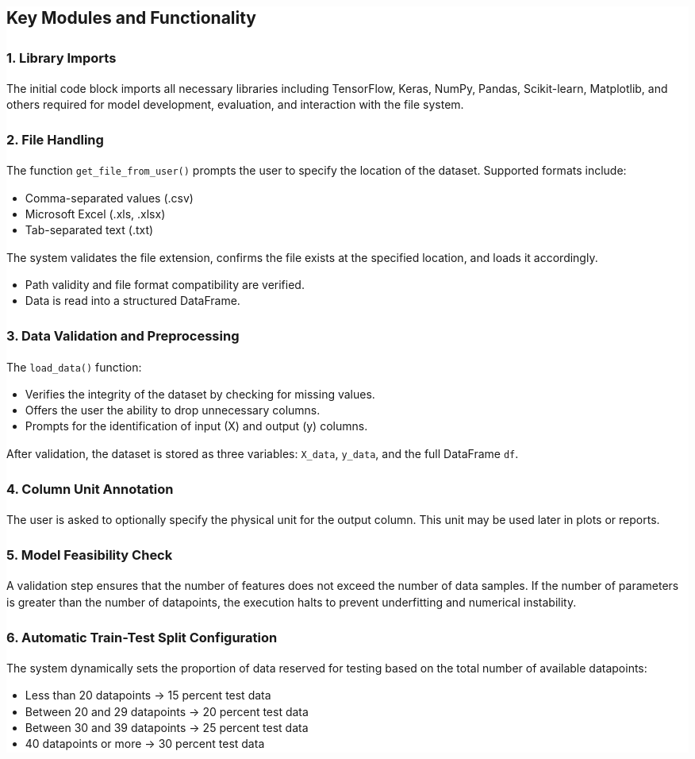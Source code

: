 
## Key Modules and Functionality

### 1. Library Imports

The initial code block imports all necessary libraries including TensorFlow, Keras, NumPy, Pandas, Scikit-learn, Matplotlib, and others required for model development, evaluation, and interaction with the file system.

### 2. File Handling

The function `get_file_from_user()` prompts the user to specify the location of the dataset. Supported formats include:

- Comma-separated values (.csv)
- Microsoft Excel (.xls, .xlsx)
- Tab-separated text (.txt)

The system validates the file extension, confirms the file exists at the specified location, and loads it accordingly.
- Path validity and file format compatibility are verified.
- Data is read into a structured DataFrame.

### 3. Data Validation and Preprocessing

The `load_data()` function:

- Verifies the integrity of the dataset by checking for missing values.
- Offers the user the ability to drop unnecessary columns.
- Prompts for the identification of input (X) and output (y) columns.

After validation, the dataset is stored as three variables: `X_data`, `y_data`, and the full DataFrame `df`.

### 4. Column Unit Annotation

The user is asked to optionally specify the physical unit for the output column. This unit may be used later in plots or reports.

### 5. Model Feasibility Check

A validation step ensures that the number of features does not exceed the number of data samples. If the number of parameters is greater than the number of datapoints, the execution halts to prevent underfitting and numerical instability.

### 6. Automatic Train-Test Split Configuration

The system dynamically sets the proportion of data reserved for testing based on the total number of available datapoints:

- Less than 20 datapoints → 15 percent test data
- Between 20 and 29 datapoints → 20 percent test data
- Between 30 and 39 datapoints → 25 percent test data
- 40 datapoints or more → 30 percent test data
